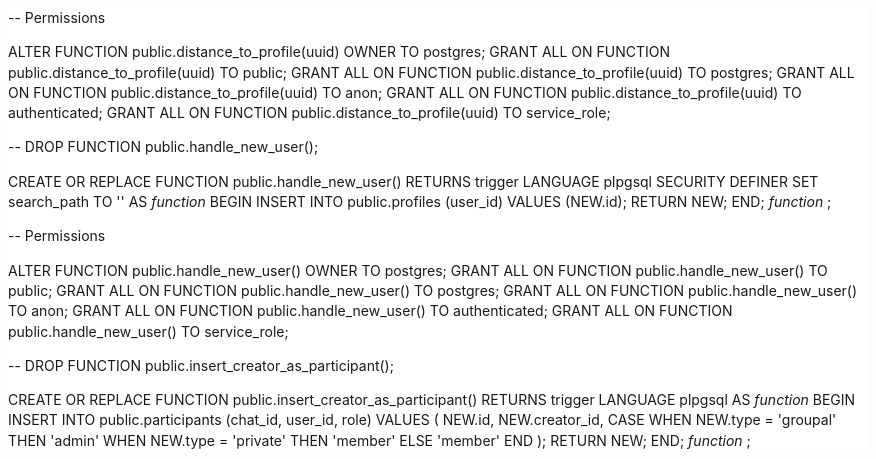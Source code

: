 -- Permissions

ALTER FUNCTION public.distance_to_profile(uuid) OWNER TO postgres;
GRANT ALL ON FUNCTION public.distance_to_profile(uuid) TO public;
GRANT ALL ON FUNCTION public.distance_to_profile(uuid) TO postgres;
GRANT ALL ON FUNCTION public.distance_to_profile(uuid) TO anon;
GRANT ALL ON FUNCTION public.distance_to_profile(uuid) TO authenticated;
GRANT ALL ON FUNCTION public.distance_to_profile(uuid) TO service_role;

-- DROP FUNCTION public.handle_new_user();

CREATE OR REPLACE FUNCTION public.handle_new_user()
 RETURNS trigger
 LANGUAGE plpgsql
 SECURITY DEFINER
 SET search_path TO ''
AS $function$
BEGIN
  INSERT INTO public.profiles (user_id)
  VALUES (NEW.id);
  RETURN NEW;
END;
$function$
;

-- Permissions

ALTER FUNCTION public.handle_new_user() OWNER TO postgres;
GRANT ALL ON FUNCTION public.handle_new_user() TO public;
GRANT ALL ON FUNCTION public.handle_new_user() TO postgres;
GRANT ALL ON FUNCTION public.handle_new_user() TO anon;
GRANT ALL ON FUNCTION public.handle_new_user() TO authenticated;
GRANT ALL ON FUNCTION public.handle_new_user() TO service_role;

-- DROP FUNCTION public.insert_creator_as_participant();

CREATE OR REPLACE FUNCTION public.insert_creator_as_participant()
 RETURNS trigger
 LANGUAGE plpgsql
AS $function$
BEGIN
  INSERT INTO public.participants (chat_id, user_id, role)
  VALUES (
    NEW.id,
    NEW.creator_id,
    CASE
      WHEN NEW.type = 'groupal' THEN 'admin'
      WHEN NEW.type = 'private' THEN 'member'
      ELSE 'member'
    END
  );
  RETURN NEW;
END;
$function$
;
